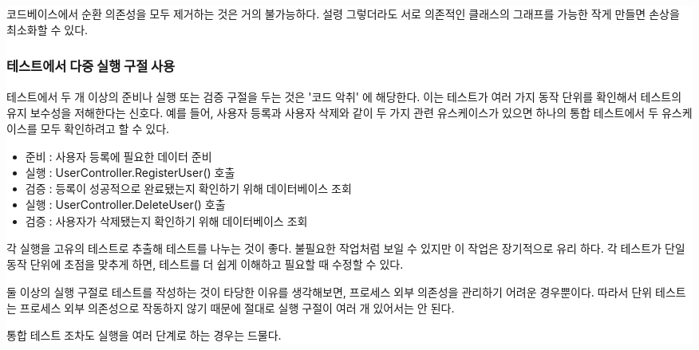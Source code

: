 코드베이스에서 순환 의존성을 모두 제거하는 것은 거의 불가능하다.
설령 그렇더라도 서로 의존적인 클래스의 그래프를 가능한 작게 만들면
손상을 최소화할 수 있다.

### 테스트에서 다중 실행 구절 사용

테스트에서 두 개 이상의 준비나 실행 또는 검증 구절을 두는 것은
'코드 악취' 에 해당한다.
이는 테스트가 여러 가지 동작 단위를 확인해서 테스트의 유지 보수성을
저해한다는 신호다. 예를 들어, 사용자 등록과 사용자 삭제와 같이
두 가지 관련 유스케이스가 있으면 하나의 통합 테스트에서 두 유스케이스를 모두 확인하려고 할 수 있다.

- 준비 : 사용자 등록에 필요한 데이터 준비
- 실행 : UserController.RegisterUser() 호출
- 검증 : 등록이 성공적으로 완료됐는지 확인하기 위해 데이터베이스 조회
- 실행 : UserController.DeleteUser() 호출
- 검증 : 사용자가 삭제됐는지 확인하기 위해 데이터베이스 조회

각 실행을 고유의 테스트로 추출해 테스트를 나누는 것이 좋다. 
불필요한 작업처럼 보일 수 있지만 이 작업은 장기적으로 유리 하다.
각 테스트가 단일 동작 단위에 초점을 맞추게 하면,
테스트를 더 쉽게 이해하고 필요할 때 수정할 수 있다.

둘 이상의 실행 구절로 테스트를 작성하는 것이 타당한 이유를
생각해보면, 프로세스 외부 의존성을 관리하기 어려운 경우뿐이다.
따라서 단위 테스트는 프로세스 외부 의존성으로 작동하지 않기 때문에
절대로 실행 구절이 여러 개 있어서는 안 된다.

통합 테스트 조차도 실행을 여러 단계로 하는 경우는 드물다.